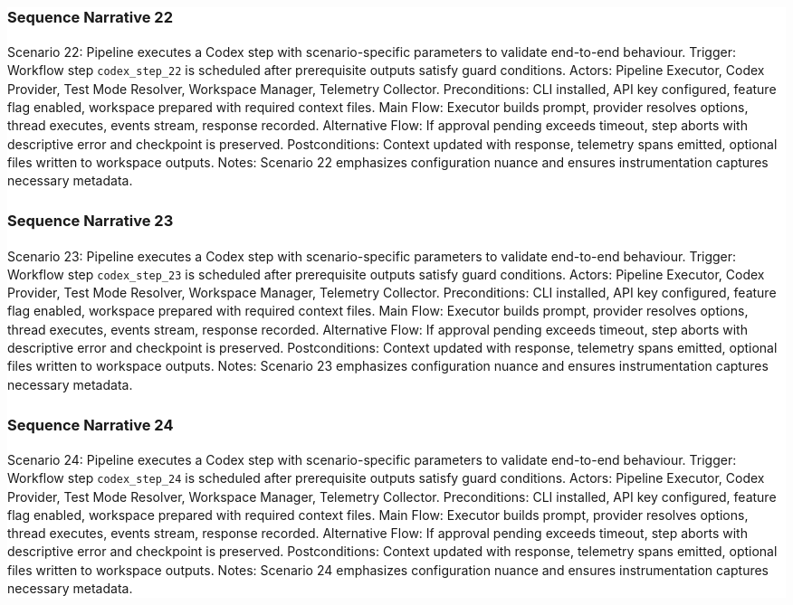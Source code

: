 ### Sequence Narrative 22
Scenario 22: Pipeline executes a Codex step with scenario-specific parameters to validate end-to-end behaviour.
Trigger: Workflow step `codex_step_22` is scheduled after prerequisite outputs satisfy guard conditions.
Actors: Pipeline Executor, Codex Provider, Test Mode Resolver, Workspace Manager, Telemetry Collector.
Preconditions: CLI installed, API key configured, feature flag enabled, workspace prepared with required context files.
Main Flow: Executor builds prompt, provider resolves options, thread executes, events stream, response recorded.
Alternative Flow: If approval pending exceeds timeout, step aborts with descriptive error and checkpoint is preserved.
Postconditions: Context updated with response, telemetry spans emitted, optional files written to workspace outputs.
Notes: Scenario 22 emphasizes configuration nuance and ensures instrumentation captures necessary metadata.

### Sequence Narrative 23
Scenario 23: Pipeline executes a Codex step with scenario-specific parameters to validate end-to-end behaviour.
Trigger: Workflow step `codex_step_23` is scheduled after prerequisite outputs satisfy guard conditions.
Actors: Pipeline Executor, Codex Provider, Test Mode Resolver, Workspace Manager, Telemetry Collector.
Preconditions: CLI installed, API key configured, feature flag enabled, workspace prepared with required context files.
Main Flow: Executor builds prompt, provider resolves options, thread executes, events stream, response recorded.
Alternative Flow: If approval pending exceeds timeout, step aborts with descriptive error and checkpoint is preserved.
Postconditions: Context updated with response, telemetry spans emitted, optional files written to workspace outputs.
Notes: Scenario 23 emphasizes configuration nuance and ensures instrumentation captures necessary metadata.

### Sequence Narrative 24
Scenario 24: Pipeline executes a Codex step with scenario-specific parameters to validate end-to-end behaviour.
Trigger: Workflow step `codex_step_24` is scheduled after prerequisite outputs satisfy guard conditions.
Actors: Pipeline Executor, Codex Provider, Test Mode Resolver, Workspace Manager, Telemetry Collector.
Preconditions: CLI installed, API key configured, feature flag enabled, workspace prepared with required context files.
Main Flow: Executor builds prompt, provider resolves options, thread executes, events stream, response recorded.
Alternative Flow: If approval pending exceeds timeout, step aborts with descriptive error and checkpoint is preserved.
Postconditions: Context updated with response, telemetry spans emitted, optional files written to workspace outputs.
Notes: Scenario 24 emphasizes configuration nuance and ensures instrumentation captures necessary metadata.

